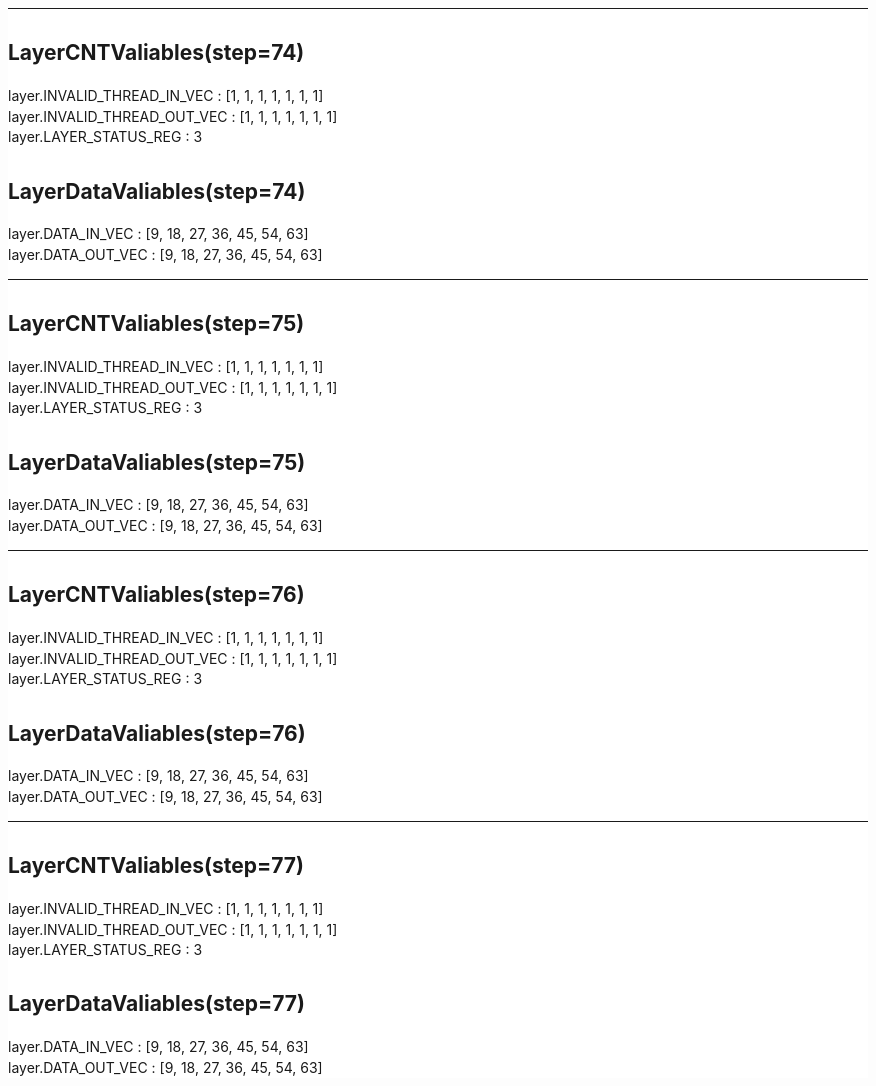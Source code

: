 ***

## LayerCNTValiables(step=74)  

layer.INVALID_THREAD_IN_VEC : [1, 1, 1, 1, 1, 1, 1]  
layer.INVALID_THREAD_OUT_VEC : [1, 1, 1, 1, 1, 1, 1]  
layer.LAYER_STATUS_REG : 3  

## LayerDataValiables(step=74)  

layer.DATA_IN_VEC : [9, 18, 27, 36, 45, 54, 63]  
layer.DATA_OUT_VEC : [9, 18, 27, 36, 45, 54, 63]  

***

## LayerCNTValiables(step=75)  

layer.INVALID_THREAD_IN_VEC : [1, 1, 1, 1, 1, 1, 1]  
layer.INVALID_THREAD_OUT_VEC : [1, 1, 1, 1, 1, 1, 1]  
layer.LAYER_STATUS_REG : 3  

## LayerDataValiables(step=75)  

layer.DATA_IN_VEC : [9, 18, 27, 36, 45, 54, 63]  
layer.DATA_OUT_VEC : [9, 18, 27, 36, 45, 54, 63]  

***

## LayerCNTValiables(step=76)  

layer.INVALID_THREAD_IN_VEC : [1, 1, 1, 1, 1, 1, 1]  
layer.INVALID_THREAD_OUT_VEC : [1, 1, 1, 1, 1, 1, 1]  
layer.LAYER_STATUS_REG : 3  

## LayerDataValiables(step=76)  

layer.DATA_IN_VEC : [9, 18, 27, 36, 45, 54, 63]  
layer.DATA_OUT_VEC : [9, 18, 27, 36, 45, 54, 63]  

***

## LayerCNTValiables(step=77)  

layer.INVALID_THREAD_IN_VEC : [1, 1, 1, 1, 1, 1, 1]  
layer.INVALID_THREAD_OUT_VEC : [1, 1, 1, 1, 1, 1, 1]  
layer.LAYER_STATUS_REG : 3  

## LayerDataValiables(step=77)  

layer.DATA_IN_VEC : [9, 18, 27, 36, 45, 54, 63]  
layer.DATA_OUT_VEC : [9, 18, 27, 36, 45, 54, 63]  
